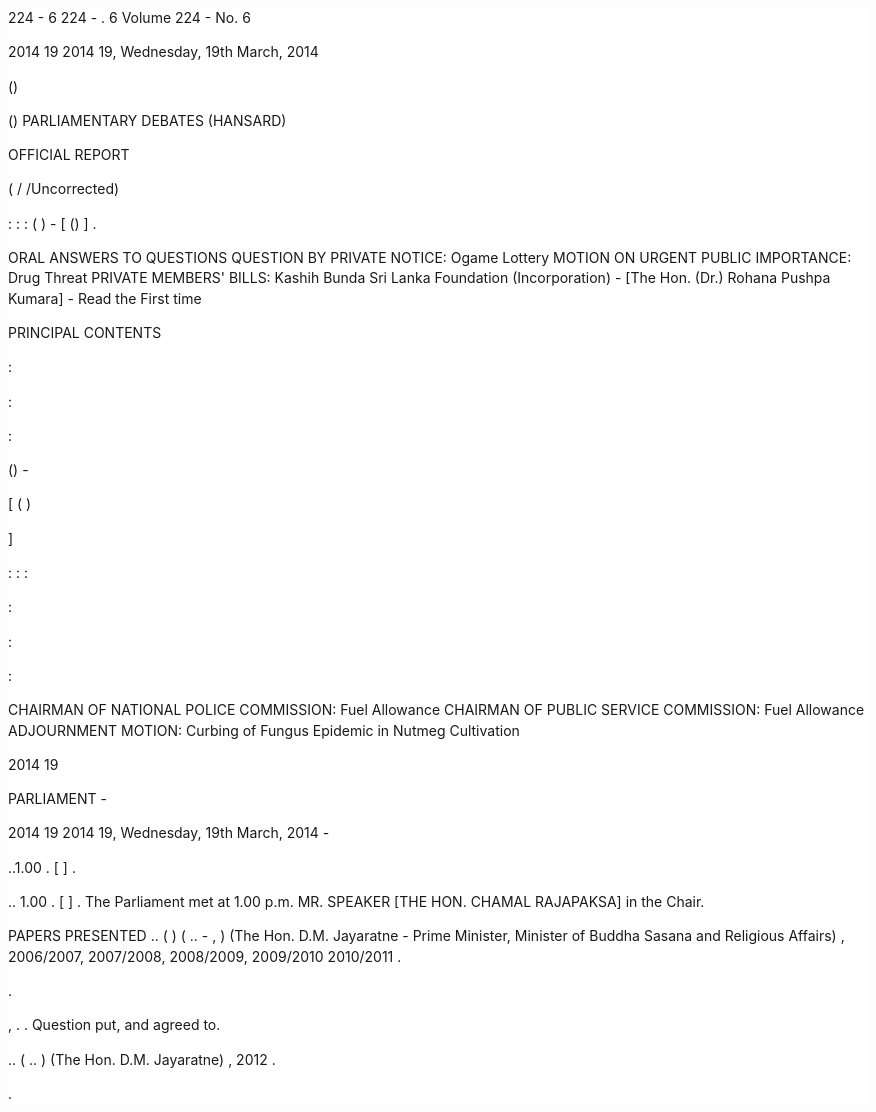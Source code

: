224 - 6 224 - . 6 Volume 224 - No. 6

2014 19 2014 19, Wednesday, 19th March, 2014

()

() PARLIAMENTARY DEBATES (HANSARD)

OFFICIAL REPORT

( / /Uncorrected)

: : : ( ) - [ () ] .

ORAL ANSWERS TO QUESTIONS QUESTION BY PRIVATE NOTICE: Ogame Lottery MOTION ON URGENT PUBLIC IMPORTANCE: Drug Threat PRIVATE MEMBERS' BILLS: Kashih Bunda Sri Lanka Foundation (Incorporation) - [The Hon. (Dr.) Rohana Pushpa Kumara] - Read the First time

PRINCIPAL CONTENTS

:

:

:

() -

[ ( )

]

: : :

:

:

:

CHAIRMAN OF NATIONAL POLICE COMMISSION: Fuel Allowance CHAIRMAN OF PUBLIC SERVICE COMMISSION: Fuel Allowance ADJOURNMENT MOTION: Curbing of Fungus Epidemic in Nutmeg Cultivation

2014 19

PARLIAMENT -

2014 19 2014 19, Wednesday, 19th March, 2014 -

..1.00 . [ ] .

.. 1.00 . [ ] . The Parliament met at 1.00 p.m. MR. SPEAKER [THE HON. CHAMAL RAJAPAKSA] in the Chair.

PAPERS PRESENTED .. ( ) ( .. - , ) (The Hon. D.M. Jayaratne - Prime Minister, Minister of Buddha Sasana and Religious Affairs) , 2006/2007, 2007/2008, 2008/2009, 2009/2010 2010/2011 .

.

, . . Question put, and agreed to.

.. ( .. ) (The Hon. D.M. Jayaratne) , 2012 .

.
